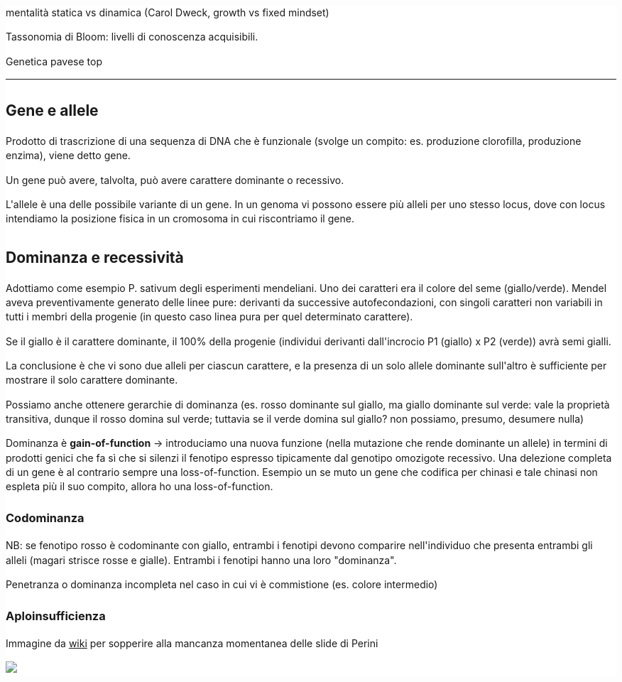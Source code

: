 mentalità statica vs dinamica (Carol Dweck, growth vs fixed mindset)

Tassonomia di Bloom: livelli di conoscenza acquisibili.

Genetica pavese top

---
## Gene e allele

Prodotto di trascrizione di una sequenza di DNA che è funzionale (svolge un compito: es. produzione clorofilla, produzione enzima), viene detto gene.

Un gene può avere, talvolta, può avere carattere dominante o recessivo.

L'allele è una delle possibile variante di un gene. In un genoma vi possono essere più alleli per uno stesso locus, dove con locus intendiamo la posizione fisica in un cromosoma in cui riscontriamo il gene.

## Dominanza e recessività

Adottiamo come esempio P. sativum degli esperimenti mendeliani. Uno dei caratteri era il colore del seme (giallo/verde). Mendel aveva preventivamente generato delle linee pure: derivanti da successive autofecondazioni, con singoli caratteri non variabili in tutti i membri della progenie (in questo caso linea pura per quel determinato carattere).

Se il giallo è il carattere dominante, il 100% della progenie (individui derivanti dall'incrocio P1 (giallo) x P2 (verde)) avrà semi gialli.

La conclusione è che vi sono due alleli per ciascun carattere, e la presenza di un solo allele dominante sull'altro è sufficiente per mostrare il solo carattere dominante.

Possiamo anche ottenere gerarchie di dominanza (es. rosso dominante sul giallo, ma giallo dominante sul verde: vale la proprietà transitiva, dunque il rosso domina sul verde; tuttavia se il verde domina sul giallo? non possiamo, presumo, desumere nulla)

Dominanza è **gain-of-function** -> introduciamo una nuova funzione (nella mutazione che rende dominante un allele) in termini di prodotti genici che fa sì che si silenzi il fenotipo espresso tipicamente dal genotipo omozigote recessivo. Una delezione completa di un gene è al contrario sempre una loss-of-function. Esempio un se muto un gene che codifica per chinasi e tale chinasi non espleta più il suo compito, allora ho una loss-of-function.

### Codominanza

NB: se fenotipo rosso è codominante con giallo, entrambi i fenotipi devono comparire nell'individuo che presenta entrambi gli alleli (magari strisce rosse e gialle). Entrambi i fenotipi hanno una loro "dominanza".

Penetranza o dominanza incompleta nel caso in cui vi è commistione (es. colore intermedio)

### Aploinsufficienza

Immagine da [wiki](https://it.wikipedia.org/wiki/Aploinsufficienza) per sopperire alla mancanza momentanea delle slide di Perini

![](https://phepatus.xyz/data/md-attachments-prova/Haploinsufficiency_graph_only.jpeg)
